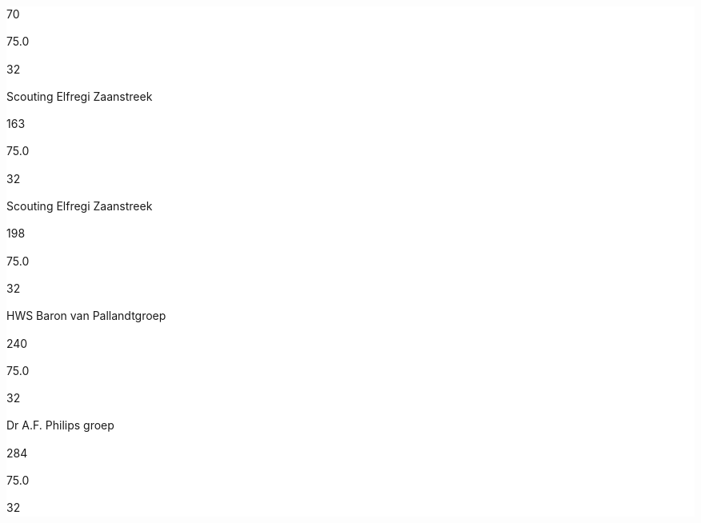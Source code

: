 
 70
 

 75.0
 





 32
 

 Scouting Elfregi Zaanstreek
 

 163
 

 75.0
 





 32
 

 Scouting Elfregi Zaanstreek
 

 198
 

 75.0
 





 32
 

 HWS Baron van Pallandtgroep
 

 240
 

 75.0
 





 32
 

 Dr A.F. Philips groep
 

 284
 

 75.0
 





 32
 